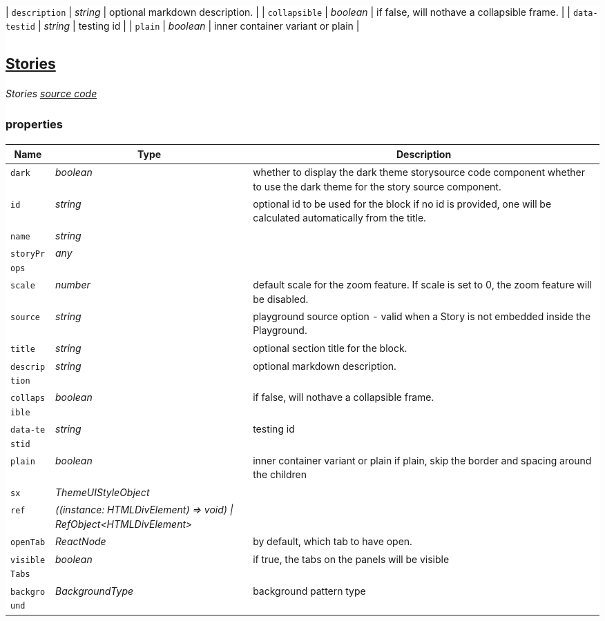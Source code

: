 | `description`  | _string_                                                                                                                  | optional markdown description.                                                                                                                                                                                                                                                                     |
| `collapsible`  | _boolean_                                                                                                                 | if false, will nothave a collapsible frame.                                                                                                                                                                                                                                                        |
| `data-testid`  | _string_                                                                                                                  | testing id                                                                                                                                                                                                                                                                                         |
| `plain`        | _boolean_                                                                                                                 | inner container variant or plain                                                                                                                                                                                                                                                                   |

## <ins>Stories</ins>

_Stories [source code](https://github.com/ccontrols/component-controls/tree/master/integrations/storybook/src/blocks/Stories.tsx)_

### properties

| Name          | Type                                                                   | Description                                                                                                                |
| ------------- | ---------------------------------------------------------------------- | -------------------------------------------------------------------------------------------------------------------------- |
| `dark`        | _boolean_                                                              | whether to display the dark theme storysource code component whether to use the dark theme for the story source component. |
| `id`          | _string_                                                               | optional id to be used for the block if no id is provided, one will be calculated automatically from the title.            |
| `name`        | _string_                                                               |                                                                                                                            |
| `storyProps`  | _any_                                                                  |                                                                                                                            |
| `scale`       | _number_                                                               | default scale for the zoom feature. If scale is set to 0, the zoom feature will be disabled.                               |
| `source`      | _string_                                                               | playground source option - valid when a Story is not embedded inside the Playground.                                       |
| `title`       | _string_                                                               | optional section title for the block.                                                                                      |
| `description` | _string_                                                               | optional markdown description.                                                                                             |
| `collapsible` | _boolean_                                                              | if false, will nothave a collapsible frame.                                                                                |
| `data-testid` | _string_                                                               | testing id                                                                                                                 |
| `plain`       | _boolean_                                                              | inner container variant or plain if plain, skip the border and spacing around the children                                 |
| `sx`          | _ThemeUIStyleObject_                                                   |                                                                                                                            |
| `ref`         | _((instance: HTMLDivElement) => void) \| RefObject&lt;HTMLDivElement>_ |                                                                                                                            |
| `openTab`     | _ReactNode_                                                            | by default, which tab to have open.                                                                                        |
| `visibleTabs` | _boolean_                                                              | if true, the tabs on the panels will be visible                                                                            |
| `background`  | _BackgroundType_                                                       | background pattern type                                                                                                    |
